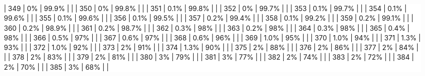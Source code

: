 | 349 | 0% | 99.9% |  |
| 350 | 0% | 99.8% |  |
| 351 | 0.1% | 99.8% |  |
| 352 | 0% | 99.7% |  |
| 353 | 0.1% | 99.7% |  |
| 354 | 0.1% | 99.6% |  |
| 355 | 0.1% | 99.6% |  |
| 356 | 0.1% | 99.5% |  |
| 357 | 0.2% | 99.4% |  |
| 358 | 0.1% | 99.2% |  |
| 359 | 0.2% | 99.1% |  |
| 360 | 0.2% | 98.9% |  |
| 361 | 0.2% | 98.7% |  |
| 362 | 0.3% | 98% |  |
| 363 | 0.2% | 98% |  |
| 364 | 0.3% | 98% |  |
| 365 | 0.4% | 98% |  |
| 366 | 0.5% | 97% |  |
| 367 | 0.6% | 97% |  |
| 368 | 0.6% | 96% |  |
| 369 | 1.0% | 95% |  |
| 370 | 1.0% | 94% |  |
| 371 | 1.3% | 93% |  |
| 372 | 1.0% | 92% |  |
| 373 | 2% | 91% |  |
| 374 | 1.3% | 90% |  |
| 375 | 2% | 88% |  |
| 376 | 2% | 86% |  |
| 377 | 2% | 84% |  |
| 378 | 2% | 83% |  |
| 379 | 2% | 81% |  |
| 380 | 3% | 79% |  |
| 381 | 3% | 77% |  |
| 382 | 2% | 74% |  |
| 383 | 2% | 72% |  |
| 384 | 2% | 70% |  |
| 385 | 3% | 68% |  |